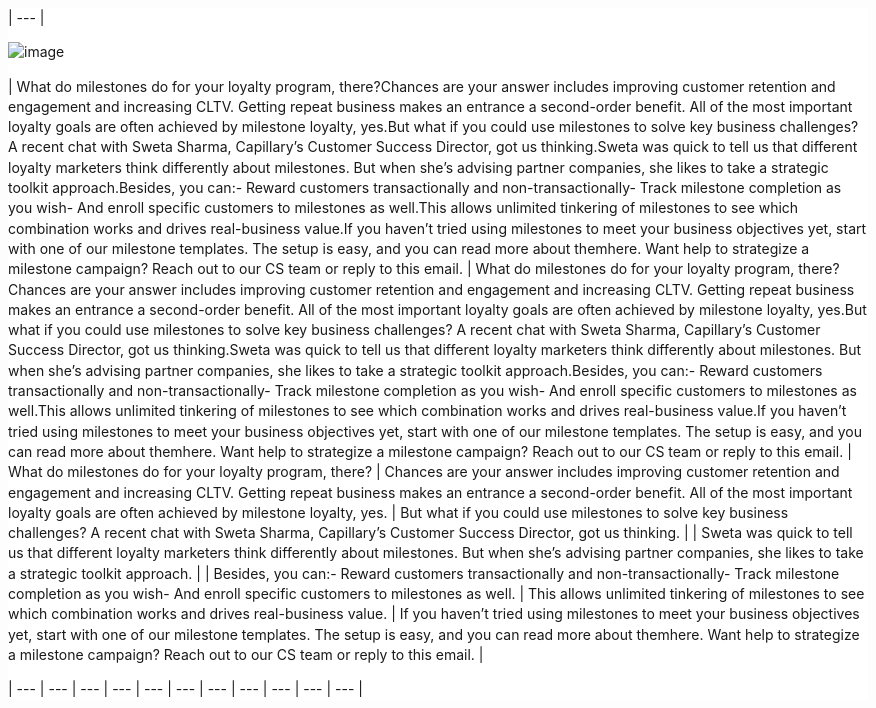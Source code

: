 | --- |



![image](https://d15k2d11r6t6rl.cloudfront.net/public/users/Integrators/ee5494d7-a7c0-49c6-b9bf-6cdf7a74048f/incrm__OID__2088/Group%2023292%20%283%29%20%281%29.png)

| What do milestones do for your loyalty program, there?Chances are your answer includes improving customer retention and engagement and increasing CLTV. Getting repeat business makes an entrance a second-order benefit. All of the most important loyalty goals are often achieved by milestone loyalty, yes.But what if you could use milestones to solve key business challenges? A recent chat with Sweta Sharma, Capillary’s Customer Success Director, got us thinking.Sweta was quick to tell us that different loyalty marketers think differently about milestones. But when she’s advising partner companies, she likes to take a strategic toolkit approach.Besides, you can:- Reward customers transactionally and non-transactionally- Track milestone completion as you wish- And enroll specific customers to milestones as well.This allows unlimited tinkering of milestones to see which combination works and drives real-business value.If you haven’t tried using milestones to meet your business objectives yet, start with one of our milestone templates. The setup is easy, and you can read more about themhere. Want help to strategize a milestone campaign? Reach out to our CS team or reply to this email. | What do milestones do for your loyalty program, there?Chances are your answer includes improving customer retention and engagement and increasing CLTV. Getting repeat business makes an entrance a second-order benefit. All of the most important loyalty goals are often achieved by milestone loyalty, yes.But what if you could use milestones to solve key business challenges? A recent chat with Sweta Sharma, Capillary’s Customer Success Director, got us thinking.Sweta was quick to tell us that different loyalty marketers think differently about milestones. But when she’s advising partner companies, she likes to take a strategic toolkit approach.Besides, you can:- Reward customers transactionally and non-transactionally- Track milestone completion as you wish- And enroll specific customers to milestones as well.This allows unlimited tinkering of milestones to see which combination works and drives real-business value.If you haven’t tried using milestones to meet your business objectives yet, start with one of our milestone templates. The setup is easy, and you can read more about themhere. Want help to strategize a milestone campaign? Reach out to our CS team or reply to this email. | What do milestones do for your loyalty program, there? | Chances are your answer includes improving customer retention and engagement and increasing CLTV. Getting repeat business makes an entrance a second-order benefit. All of the most important loyalty goals are often achieved by milestone loyalty, yes. | But what if you could use milestones to solve key business challenges? A recent chat with Sweta Sharma, Capillary’s Customer Success Director, got us thinking. |  | Sweta was quick to tell us that different loyalty marketers think differently about milestones. But when she’s advising partner companies, she likes to take a strategic toolkit approach. |  | Besides, you can:- Reward customers transactionally and non-transactionally- Track milestone completion as you wish- And enroll specific customers to milestones as well. | This allows unlimited tinkering of milestones to see which combination works and drives real-business value. | If you haven’t tried using milestones to meet your business objectives yet, start with one of our milestone templates. The setup is easy, and you can read more about themhere. Want help to strategize a milestone campaign? Reach out to our CS team or reply to this email. |

| --- | --- | --- | --- | --- | --- | --- | --- | --- | --- | --- |
